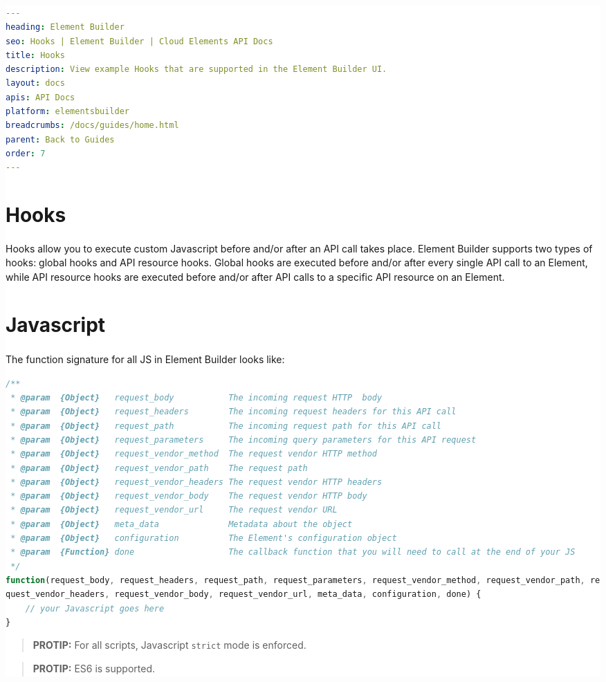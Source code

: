 ```yaml
---
heading: Element Builder
seo: Hooks | Element Builder | Cloud Elements API Docs
title: Hooks
description: View example Hooks that are supported in the Element Builder UI.
layout: docs
apis: API Docs
platform: elementsbuilder
breadcrumbs: /docs/guides/home.html
parent: Back to Guides
order: 7
---
```


# Hooks

Hooks allow you to execute custom Javascript before and/or after an API call takes place.  Element Builder supports two types of hooks: global hooks and API resource hooks.  Global hooks are executed before and/or after every single API call to an Element, while API resource hooks are executed before and/or after API calls to a specific API resource on an Element.

# Javascript
The function signature for all JS in Element Builder looks like:

```javascript
/**
 * @param  {Object}   request_body           The incoming request HTTP  body
 * @param  {Object}   request_headers        The incoming request headers for this API call
 * @param  {Object}   request_path           The incoming request path for this API call
 * @param  {Object}   request_parameters     The incoming query parameters for this API request
 * @param  {Object}   request_vendor_method  The request vendor HTTP method
 * @param  {Object}   request_vendor_path    The request path
 * @param  {Object}   request_vendor_headers The request vendor HTTP headers
 * @param  {Object}   request_vendor_body    The request vendor HTTP body
 * @param  {Object}   request_vendor_url     The request vendor URL
 * @param  {Object}   meta_data              Metadata about the object
 * @param  {Object}   configuration          The Element's configuration object
 * @param  {Function} done                   The callback function that you will need to call at the end of your JS
 */
function(request_body, request_headers, request_path, request_parameters, request_vendor_method, request_vendor_path, request_vendor_headers, request_vendor_body, request_vendor_url, meta_data, configuration, done) {
	// your Javascript goes here
}
```

> __PROTIP:__ For all scripts, Javascript `strict` mode is enforced.

> __PROTIP:__ ES6 is supported.
